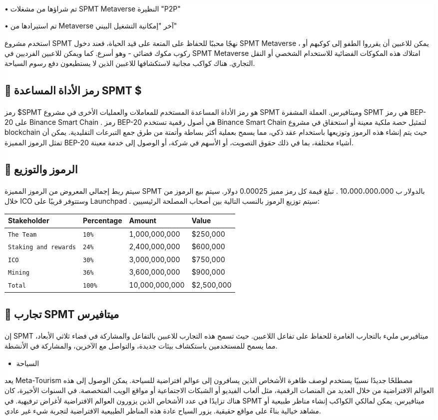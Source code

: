 • تم شراؤها من مشغلات SPMT Metaverse النظيرة "P2P"

• تم استيرادها من Metaverse آخر "إمكانية التشغيل البيني"


استخدم مشروع SPMT نهجًا محببًا للحفاظ على المتعة على قيد الحياة، فعند دخول SPMT Metaverse ، يمكن للاعبين أن يقرروا الطفو إلى كوكبهم أو ركوب مكوك فضائي - وهو أسرع. كما ويمكن للاعبين الفرديين في SPMT Metaverse امتلاك هذه المكوكات الفضائية للاستخدام الشخصي أو النقل التجاري. هناك كواكب مجانية لاستكشافها للاعبين الذين لا يستطيعون دفع رسوم السياحة.


  ## 🚀 رمز الأداة المساعدة SPMT $
  
  رمز $SPMT هو رمز الأداة المساعدة المستخدم للمعاملات والعمليات الأخرى في مشروع SPMT وميتافيرس. العملة المشفرة SPMT هي رمز BEP-20 على   Binance Smart Chain . رمز BEP-20 هي أصول رقمية تستخدم Binance Smart Chain  لتمثيل حصة ملكية معينة أو استحقاق في مشروع blockchain حيث يتم إنشاء هذه الرموز وتوزيعها باستخدام عقد ذكي، مما يسمح بعملية أكثر بساطة وأتمتة من طرق جمع التبرعات التقليدية. يمكن أن تمثل الرموز المميزة BEP-20 أشياء مختلفة، بما في ذلك حقوق التصويت، أو الأسهم في شركة، أو الوصول إلى خدمة معينة.


  ## 🚀 الرموز والتوزيع
  

سيتم ربط إجمالي المعروض من الرموز المميزة SPMT بالدولار ب 10،000،000،000 . تبلغ قيمة كل رمز مميز 0.00025 دولار.
سيتم بيع الرموز من خلال ICO وستتوفر قريبًا على Launchpad . سيتم توزيع الرموز بالنسب التالية بين أصحاب المصلحة الرئيسيين:
  
  | Stakeholder | Percentage    | Amount               | Value                |
| :-------- | :------- | :------------------------- | :------------------------- |
| `The Team` | `10%` | 1,000,000,000 |$250,000| 
| `Staking and rewards` | `24%` | 2,400,000,000 |$600,000 | 
| `ICO` | `30%` | 3,000,000,000 |$750,000 | 
| `Mining` | `36%` | 3,600,000,000|$900,000  | 
| `Total` | `100%` | 10,000,000,000 |$2,500,000 | 
  
  
## 🚀 تجارب SPMT ميتافيرس

إن SPMT ميتافيرس مليء بالتجارب الغامرة للحفاظ على تفاعل اللاعبين. حيث تسمح هذه التجارب للاعبين بالتفاعل والمشاركة في فضاء ثلاثي الأبعاد، مما يسمح للمستخدمين باستكشاف بيئات جديدة، والتواصل مع الآخرين، والمشاركة في الأنشطة.
  
  - السياحة
  
  يعد Meta-Tourism مصطلحًا جديدًا نسبيًا يستخدم لوصف ظاهرة الأشخاص الذين يسافرون إلى عوالم افتراضية للسياحة. يمكن الوصول إلى هذه العوالم الافتراضية من خلال العديد من المنصات الرقمية، مثل ألعاب الفيديو أو الشبكات الاجتماعية أو مواقع الويب المتخصصة. في السنوات الأخيرة، كان هناك تزايدًا في عدد الأشخاص الذين يزورون العوالم الافتراضية لأغراض ترفيهية. في SPMT ميتافيرس، يمكن لمالكي الكواكب إنشاء مناظر طبيعية أو مشاهد خيالية بناءً على مواقع حقيقية. يزور السياح عادة هذه المناظر الطبيعية الافتراضية لتجربة شيء غير عادي.
